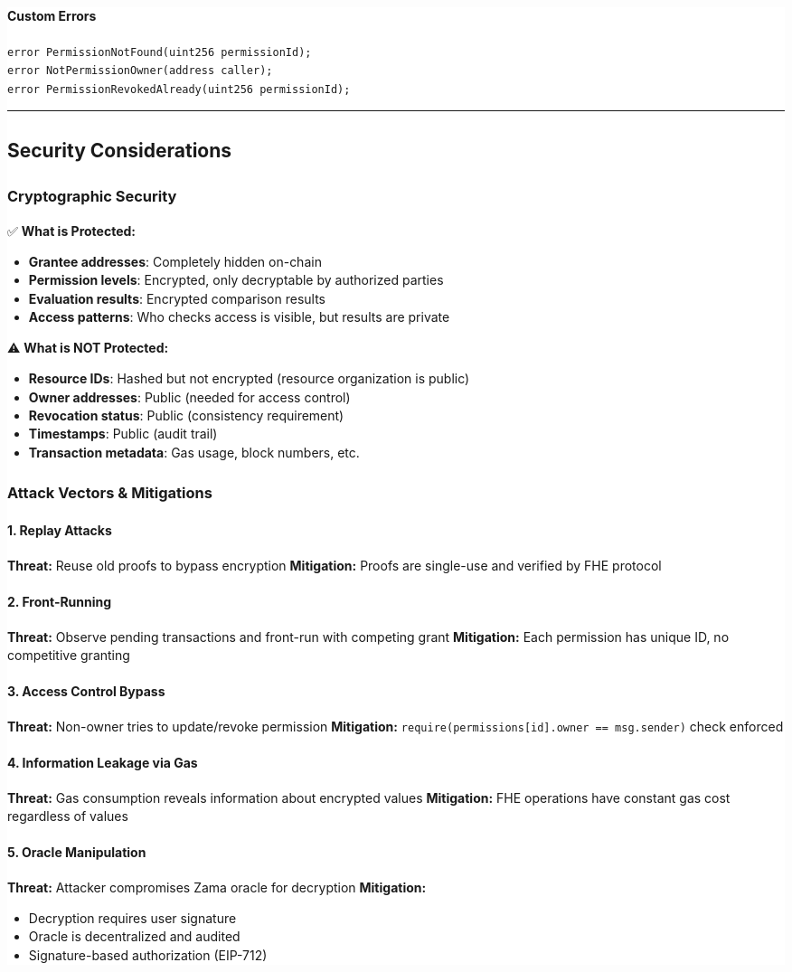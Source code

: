 
#### Custom Errors

```solidity
error PermissionNotFound(uint256 permissionId);
error NotPermissionOwner(address caller);
error PermissionRevokedAlready(uint256 permissionId);
```

---

## Security Considerations

### Cryptographic Security

✅ **What is Protected:**
- **Grantee addresses**: Completely hidden on-chain
- **Permission levels**: Encrypted, only decryptable by authorized parties
- **Evaluation results**: Encrypted comparison results
- **Access patterns**: Who checks access is visible, but results are private

⚠️ **What is NOT Protected:**
- **Resource IDs**: Hashed but not encrypted (resource organization is public)
- **Owner addresses**: Public (needed for access control)
- **Revocation status**: Public (consistency requirement)
- **Timestamps**: Public (audit trail)
- **Transaction metadata**: Gas usage, block numbers, etc.

### Attack Vectors & Mitigations

#### 1. Replay Attacks
**Threat:** Reuse old proofs to bypass encryption
**Mitigation:** Proofs are single-use and verified by FHE protocol

#### 2. Front-Running
**Threat:** Observe pending transactions and front-run with competing grant
**Mitigation:** Each permission has unique ID, no competitive granting

#### 3. Access Control Bypass
**Threat:** Non-owner tries to update/revoke permission
**Mitigation:** `require(permissions[id].owner == msg.sender)` check enforced

#### 4. Information Leakage via Gas
**Threat:** Gas consumption reveals information about encrypted values
**Mitigation:** FHE operations have constant gas cost regardless of values

#### 5. Oracle Manipulation
**Threat:** Attacker compromises Zama oracle for decryption
**Mitigation:**
- Decryption requires user signature
- Oracle is decentralized and audited
- Signature-based authorization (EIP-712)
